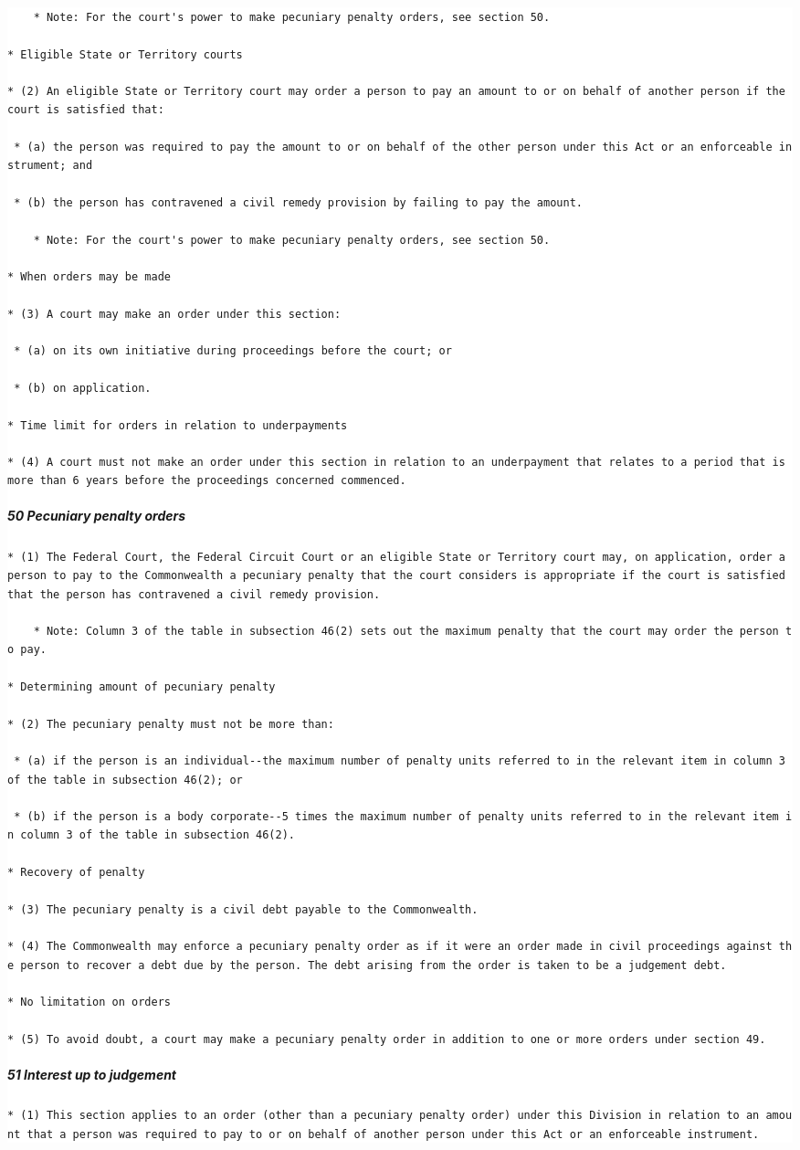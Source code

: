         * Note: For the court's power to make pecuniary penalty orders, see section 50.

    * Eligible State or Territory courts

    * (2) An eligible State or Territory court may order a person to pay an amount to or on behalf of another person if the court is satisfied that:

     * (a) the person was required to pay the amount to or on behalf of the other person under this Act or an enforceable instrument; and

     * (b) the person has contravened a civil remedy provision by failing to pay the amount.

        * Note: For the court's power to make pecuniary penalty orders, see section 50.

    * When orders may be made

    * (3) A court may make an order under this section:

     * (a) on its own initiative during proceedings before the court; or

     * (b) on application.

    * Time limit for orders in relation to underpayments

    * (4) A court must not make an order under this section in relation to an underpayment that relates to a period that is more than 6 years before the proceedings concerned commenced.

##### 50  Pecuniary penalty orders

    * (1) The Federal Court, the Federal Circuit Court or an eligible State or Territory court may, on application, order a person to pay to the Commonwealth a pecuniary penalty that the court considers is appropriate if the court is satisfied that the person has contravened a civil remedy provision.

        * Note: Column 3 of the table in subsection 46(2) sets out the maximum penalty that the court may order the person to pay.

    * Determining amount of pecuniary penalty

    * (2) The pecuniary penalty must not be more than:

     * (a) if the person is an individual--the maximum number of penalty units referred to in the relevant item in column 3 of the table in subsection 46(2); or

     * (b) if the person is a body corporate--5 times the maximum number of penalty units referred to in the relevant item in column 3 of the table in subsection 46(2).

    * Recovery of penalty

    * (3) The pecuniary penalty is a civil debt payable to the Commonwealth.

    * (4) The Commonwealth may enforce a pecuniary penalty order as if it were an order made in civil proceedings against the person to recover a debt due by the person. The debt arising from the order is taken to be a judgement debt.

    * No limitation on orders

    * (5) To avoid doubt, a court may make a pecuniary penalty order in addition to one or more orders under section 49.

##### 51  Interest up to judgement

    * (1) This section applies to an order (other than a pecuniary penalty order) under this Division in relation to an amount that a person was required to pay to or on behalf of another person under this Act or an enforceable instrument.
